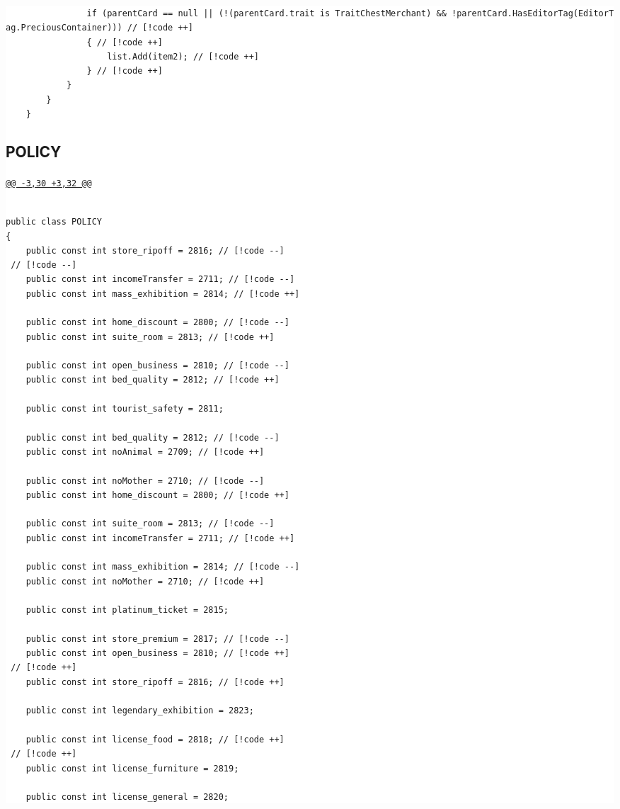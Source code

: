 ```cs:line-numbers=1206
				if (parentCard == null || (!(parentCard.trait is TraitChestMerchant) && !parentCard.HasEditorTag(EditorTag.PreciousContainer))) // [!code ++]
				{ // [!code ++]
					list.Add(item2); // [!code ++]
				} // [!code ++]
			}
		}
	}
```

## POLICY

[`@@ -3,30 +3,32 @@`](https://github.com/Elin-Modding-Resources/Elin-Decompiled/blob/f6fce50f1bd816cda6b3d6c52d4ea48c2279809c/Elin/POLICY.cs#L3-L32)
```cs:line-numbers=3

public class POLICY
{
	public const int store_ripoff = 2816; // [!code --]
 // [!code --]
	public const int incomeTransfer = 2711; // [!code --]
	public const int mass_exhibition = 2814; // [!code ++]

	public const int home_discount = 2800; // [!code --]
	public const int suite_room = 2813; // [!code ++]

	public const int open_business = 2810; // [!code --]
	public const int bed_quality = 2812; // [!code ++]

	public const int tourist_safety = 2811;

	public const int bed_quality = 2812; // [!code --]
	public const int noAnimal = 2709; // [!code ++]

	public const int noMother = 2710; // [!code --]
	public const int home_discount = 2800; // [!code ++]

	public const int suite_room = 2813; // [!code --]
	public const int incomeTransfer = 2711; // [!code ++]

	public const int mass_exhibition = 2814; // [!code --]
	public const int noMother = 2710; // [!code ++]

	public const int platinum_ticket = 2815;

	public const int store_premium = 2817; // [!code --]
	public const int open_business = 2810; // [!code ++]
 // [!code ++]
	public const int store_ripoff = 2816; // [!code ++]

	public const int legendary_exhibition = 2823;

	public const int license_food = 2818; // [!code ++]
 // [!code ++]
	public const int license_furniture = 2819;

	public const int license_general = 2820;
```
